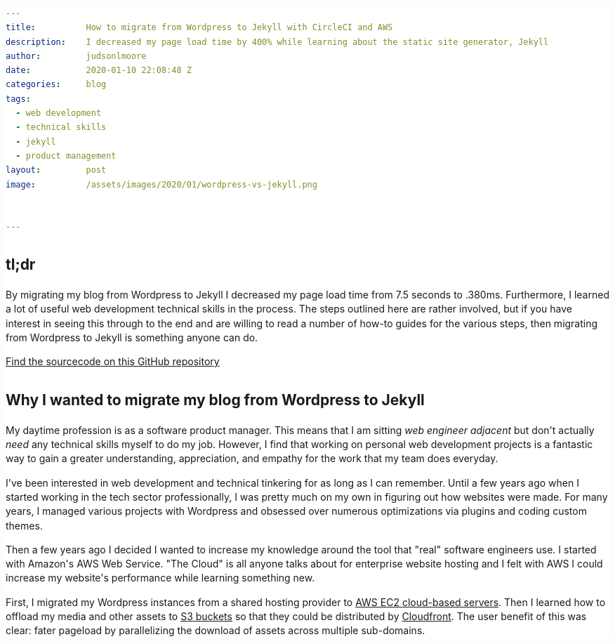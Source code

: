 ```yaml
---
title:			How to migrate from Wordpress to Jekyll with CircleCI and AWS
description:	I decreased my page load time by 400% while learning about the static site generator, Jekyll
author:			judsonlmoore
date:			2020-01-10 22:08:48 Z
categories:		blog
tags:			
  - web development
  - technical skills
  - jekyll
  - product management
layout:			post
image:			/assets/images/2020/01/wordpress-vs-jekyll.png


---
```


## tl;dr

By migrating my blog from Wordpress to Jekyll I decreased my page load time from 7.5 seconds to .380ms. Furthermore, I learned a lot of useful web development technical skills in the process. The steps outlined here are rather involved, but if you have interest in seeing this through to the end and are willing to read a number of how-to guides for the various steps, then migrating from Wordpress to Jekyll is something anyone can do. 

[Find the sourcecode on this GitHub repository](https://github.com/judsonlmoore/judsonlmoore.com)

## Why I wanted to migrate my blog from Wordpress to Jekyll

My daytime profession is as a software product manager. This means that I am sitting _web engineer adjacent_ but don't actually _need_ any technical skills myself to do my job. However, I find that working on personal web development projects is a fantastic way to gain a greater understanding, appreciation, and empathy for the work that my team does everyday.

I've been interested in web development and technical tinkering for as long as I can remember. Until a few years ago when I started working in the tech sector professionally, I was pretty much on my own in figuring out how websites were made. For many years, I managed various projects with Wordpress and obsessed over numerous optimizations via plugins and coding custom themes. 

Then a few years ago I decided I wanted to increase my knowledge around the tool that "real" software engineers use. I started with Amazon's AWS Web Service. "The Cloud" is all anyone talks about for enterprise website hosting and I felt with AWS I could increase my website's performance while learning something new. 

First, I migrated my Wordpress instances from a shared hosting provider to [AWS EC2 cloud-based servers](https://aws.amazon.com/ec2/). Then I learned how to offload my media and other assets to [S3 buckets](https://aws.amazon.com/s3/) so that they could be distributed by [Cloudfront](https://aws.amazon.com/cloudfront/). The user benefit of this was clear: fater pageload by parallelizing the download of assets across multiple sub-domains. 
